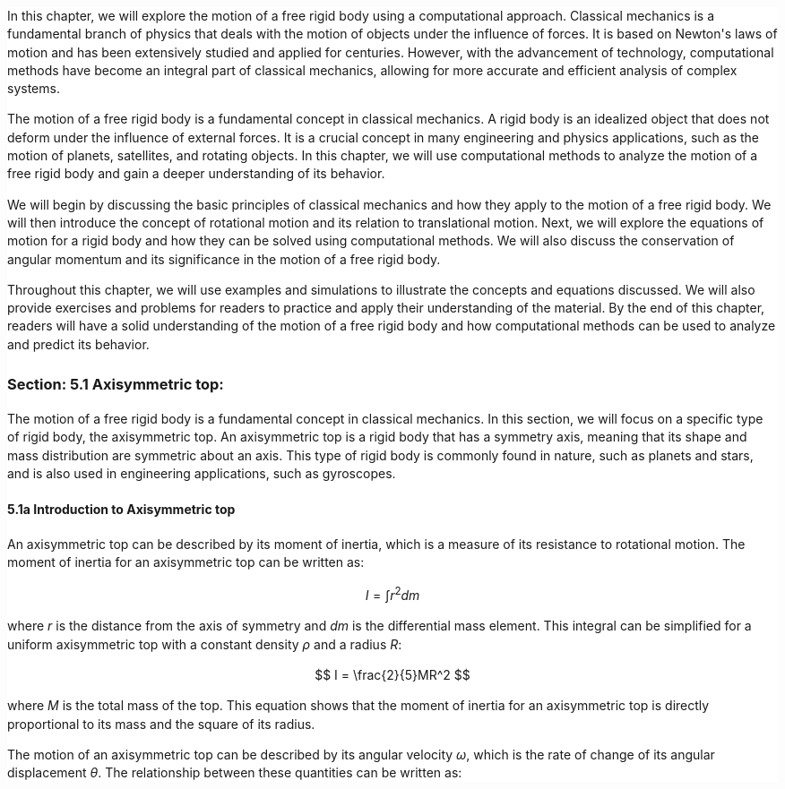 In this chapter, we will explore the motion of a free rigid body using a computational approach. Classical mechanics is a fundamental branch of physics that deals with the motion of objects under the influence of forces. It is based on Newton's laws of motion and has been extensively studied and applied for centuries. However, with the advancement of technology, computational methods have become an integral part of classical mechanics, allowing for more accurate and efficient analysis of complex systems.

The motion of a free rigid body is a fundamental concept in classical mechanics. A rigid body is an idealized object that does not deform under the influence of external forces. It is a crucial concept in many engineering and physics applications, such as the motion of planets, satellites, and rotating objects. In this chapter, we will use computational methods to analyze the motion of a free rigid body and gain a deeper understanding of its behavior.

We will begin by discussing the basic principles of classical mechanics and how they apply to the motion of a free rigid body. We will then introduce the concept of rotational motion and its relation to translational motion. Next, we will explore the equations of motion for a rigid body and how they can be solved using computational methods. We will also discuss the conservation of angular momentum and its significance in the motion of a free rigid body.

Throughout this chapter, we will use examples and simulations to illustrate the concepts and equations discussed. We will also provide exercises and problems for readers to practice and apply their understanding of the material. By the end of this chapter, readers will have a solid understanding of the motion of a free rigid body and how computational methods can be used to analyze and predict its behavior. 


### Section: 5.1 Axisymmetric top:

The motion of a free rigid body is a fundamental concept in classical mechanics. In this section, we will focus on a specific type of rigid body, the axisymmetric top. An axisymmetric top is a rigid body that has a symmetry axis, meaning that its shape and mass distribution are symmetric about an axis. This type of rigid body is commonly found in nature, such as planets and stars, and is also used in engineering applications, such as gyroscopes.

#### 5.1a Introduction to Axisymmetric top

An axisymmetric top can be described by its moment of inertia, which is a measure of its resistance to rotational motion. The moment of inertia for an axisymmetric top can be written as:

$$
I = \int r^2 dm
$$

where $r$ is the distance from the axis of symmetry and $dm$ is the differential mass element. This integral can be simplified for a uniform axisymmetric top with a constant density $\rho$ and a radius $R$:

$$
I = \frac{2}{5}MR^2
$$

where $M$ is the total mass of the top. This equation shows that the moment of inertia for an axisymmetric top is directly proportional to its mass and the square of its radius.

The motion of an axisymmetric top can be described by its angular velocity $\omega$, which is the rate of change of its angular displacement $\theta$. The relationship between these quantities can be written as:
